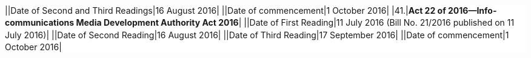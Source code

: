 ||Date of Second and Third Readings|16 August 2016|
||Date of commencement|1 October 2016|
|41.|**Act 22 of 2016—Info-communications Media Development Authority Act 2016**|
||Date of First Reading|11 July 2016 (Bill No. 21/2016 published on 11 July 2016)|
||Date of Second Reading|16 August 2016|
||Date of Third Reading|17 September 2016|
||Date of commencement|1 October 2016|
